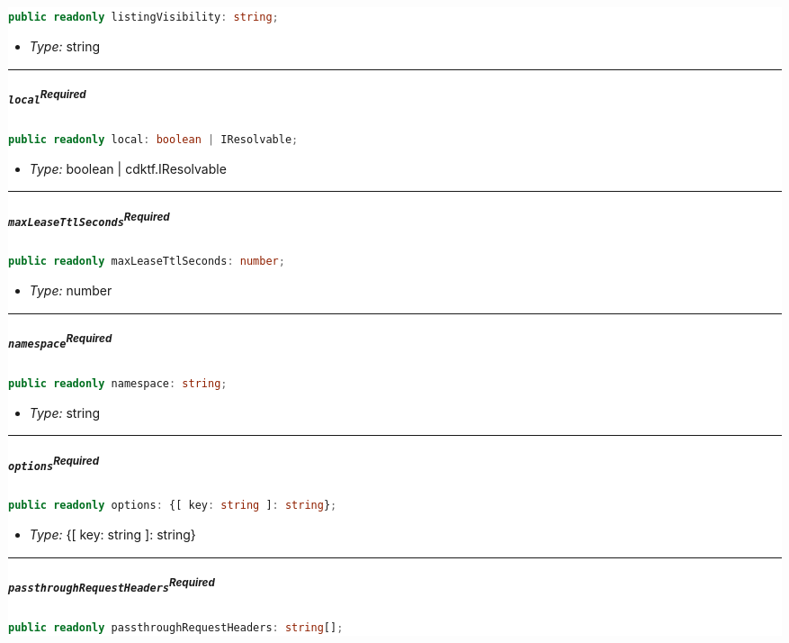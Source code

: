 ```typescript
public readonly listingVisibility: string;
```

- *Type:* string

---

##### `local`<sup>Required</sup> <a name="local" id="@cdktf/provider-vault.mount.Mount.property.local"></a>

```typescript
public readonly local: boolean | IResolvable;
```

- *Type:* boolean | cdktf.IResolvable

---

##### `maxLeaseTtlSeconds`<sup>Required</sup> <a name="maxLeaseTtlSeconds" id="@cdktf/provider-vault.mount.Mount.property.maxLeaseTtlSeconds"></a>

```typescript
public readonly maxLeaseTtlSeconds: number;
```

- *Type:* number

---

##### `namespace`<sup>Required</sup> <a name="namespace" id="@cdktf/provider-vault.mount.Mount.property.namespace"></a>

```typescript
public readonly namespace: string;
```

- *Type:* string

---

##### `options`<sup>Required</sup> <a name="options" id="@cdktf/provider-vault.mount.Mount.property.options"></a>

```typescript
public readonly options: {[ key: string ]: string};
```

- *Type:* {[ key: string ]: string}

---

##### `passthroughRequestHeaders`<sup>Required</sup> <a name="passthroughRequestHeaders" id="@cdktf/provider-vault.mount.Mount.property.passthroughRequestHeaders"></a>

```typescript
public readonly passthroughRequestHeaders: string[];
```

